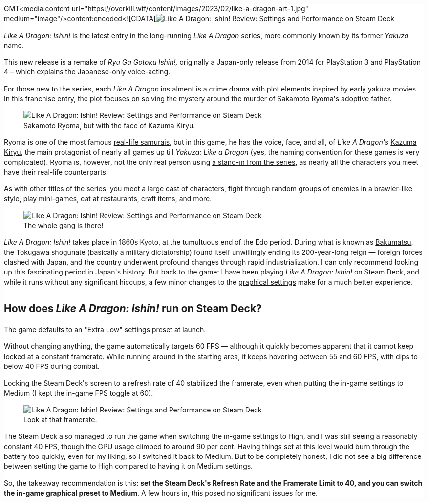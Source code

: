 GMT</pubDate><media:content url="https://overkill.wtf/content/images/2023/02/like-a-dragon-art-1.jpg" medium="image"/><content:encoded><![CDATA[<img src="https://overkill.wtf/content/images/2023/02/like-a-dragon-art-1.jpg" alt="Like A Dragon: Ishin! Review: Settings and Performance on Steam Deck"><p><em>Like A Dragon: Ishin! </em>is the latest entry in the long-running <em>Like A Dragon</em> series, more commonly known by its former <em>Yakuza </em>name<em>.</em></p><p>This new release is a remake of <em>Ryu Ga Gotoku Ishin!, </em>originally a Japan-only release from 2014 for PlayStation 3 and PlayStation 4 &#x2013; which explains the Japanese-only voice-acting.</p><p>For those new to the series, each <em>Like A Dragon </em>instalment is a crime drama with plot elements inspired by early yakuza movies. In this franchise entry, the plot focuses on solving the mystery around the murder of Sakamoto Ryoma&apos;s adoptive father.</p><figure class="kg-card kg-image-card kg-card-hascaption"><img src="https://overkill.wtf/content/images/2023/02/ryoma-face-shot.jpg" class="kg-image" alt="Like A Dragon: Ishin! Review: Settings and Performance on Steam Deck" loading="lazy" width="1200" height="675" srcset="https://overkill.wtf/content/images/size/w600/2023/02/ryoma-face-shot.jpg 600w, https://overkill.wtf/content/images/size/w1000/2023/02/ryoma-face-shot.jpg 1000w, https://overkill.wtf/content/images/2023/02/ryoma-face-shot.jpg 1200w" sizes="(min-width: 720px) 720px"><figcaption>Sakamoto Ryoma, but with the face of Kazuma Kiryu.</figcaption></figure><p>Ryoma is one of the most famous <a href="https://en.wikipedia.org/wiki/Sakamoto_Ry%C5%8Dma">real-life samurais</a>, but in this game, he has the voice, face, and all, of <em>Like A Dragon&apos;s </em><a href="https://yakuza.fandom.com/wiki/Kazuma_Kiryu">Kazuma Kiryu</a>, the main protagonist of nearly all games up till <em>Yakuza: Like a Dragon </em>(yes, the naming convention for these games is very complicated). Ryoma is, however, not the only real person using <a href="https://ryu-ga-gotoku.com/Ishin_kiwami/asia_en/cast/">a stand-in from the series</a>, as nearly all the characters you meet have their real-life counterparts.</p><p>As with other titles of the series, you meet a large cast of characters, fight through random groups of enemies in a brawler-like style, play mini-games, eat at restaurants, craft items, and more.</p><figure class="kg-card kg-image-card kg-card-hascaption"><img src="https://overkill.wtf/content/images/2023/02/like-a-dragon-gang.jpg" class="kg-image" alt="Like A Dragon: Ishin! Review: Settings and Performance on Steam Deck" loading="lazy" width="1200" height="675" srcset="https://overkill.wtf/content/images/size/w600/2023/02/like-a-dragon-gang.jpg 600w, https://overkill.wtf/content/images/size/w1000/2023/02/like-a-dragon-gang.jpg 1000w, https://overkill.wtf/content/images/2023/02/like-a-dragon-gang.jpg 1200w" sizes="(min-width: 720px) 720px"><figcaption>The whole gang is there!</figcaption></figure><p><em>Like A Dragon: Ishin! </em>takes place in 1860s Kyoto, at the tumultuous end of the Edo period. During what is known as <a href="https://en.wikipedia.org/wiki/Bakumatsu">Bakumatsu</a>, the Tokugawa shogunate (basically a military dictatorship) found itself unwillingly ending its 200-year-long reign &#x2014; foreign forces clashed with Japan, and the country underwent profound changes through rapid industrialization. I can only recommend looking up this fascinating period in Japan&apos;s history. But back to the game: I have been playing <em>Like A Dragon: Ishin!</em> on Steam Deck, and while it runs without any significant hiccups, a few minor changes to the <a href="https://overkill.wtf/how-to-graphic-settings-steam-deck/">graphical settings</a> make for a much better experience.</p><h2 id="how-does-like-a-dragon-ishin-run-on-steam-deck">How does <em>Like A Dragon: Ishin!</em> run on Steam Deck?</h2><p>The game defaults to an &quot;Extra Low&quot; settings preset at launch.</p><p>Without changing anything, the game automatically targets 60 FPS &#x2014; although it quickly becomes apparent that it cannot keep locked at a constant framerate. While running around in the starting area, it keeps hovering between 55 and 60 FPS, with dips to below 40 FPS during combat.</p><p>Locking the Steam Deck&apos;s screen to a refresh rate of 40 stabilized the framerate, even when putting the in-game settings to Medium (I kept the in-game FPS toggle at 60).</p><figure class="kg-card kg-image-card kg-card-hascaption"><img src="https://overkill.wtf/content/images/2023/02/ishin-40fps.jpg" class="kg-image" alt="Like A Dragon: Ishin! Review: Settings and Performance on Steam Deck" loading="lazy" width="1200" height="750" srcset="https://overkill.wtf/content/images/size/w600/2023/02/ishin-40fps.jpg 600w, https://overkill.wtf/content/images/size/w1000/2023/02/ishin-40fps.jpg 1000w, https://overkill.wtf/content/images/2023/02/ishin-40fps.jpg 1200w" sizes="(min-width: 720px) 720px"><figcaption>Look at that framerate.</figcaption></figure><p>The Steam Deck also managed to run the game when switching the in-game settings to High, and I was still seeing a reasonably constant 40 FPS, though the GPU usage climbed to around 90 per cent. Having things set at this level would burn through the battery too quickly, even for my liking, so I switched it back to Medium. But to be completely honest, I did not see a big difference between setting the game to High compared to having it on Medium settings.</p><p>So, the takeaway recommendation is this: <strong>set the Steam Deck&apos;s Refresh Rate and the Framerate Limit to 40, and you can switch the in-game graphical preset to Medium</strong>. A few hours in, this posed no significant issues for me.</p>